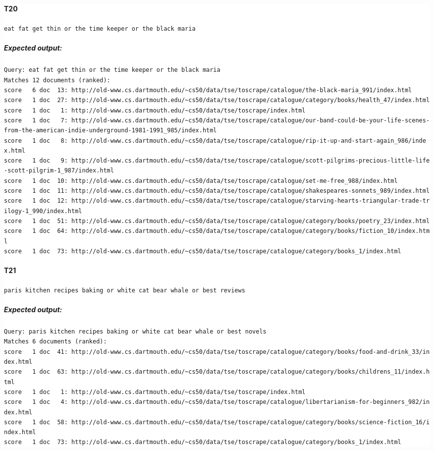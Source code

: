 #### T20
    eat fat get thin or the time keeper or the black maria 
##### Expected output:
    Query: eat fat get thin or the time keeper or the black maria 
    Matches 12 documents (ranked):
    score   6 doc  13: http://old-www.cs.dartmouth.edu/~cs50/data/tse/toscrape/catalogue/the-black-maria_991/index.html
    score   1 doc  27: http://old-www.cs.dartmouth.edu/~cs50/data/tse/toscrape/catalogue/category/books/health_47/index.html
    score   1 doc   1: http://old-www.cs.dartmouth.edu/~cs50/data/tse/toscrape/index.html
    score   1 doc   7: http://old-www.cs.dartmouth.edu/~cs50/data/tse/toscrape/catalogue/our-band-could-be-your-life-scenes-from-the-american-indie-underground-1981-1991_985/index.html
    score   1 doc   8: http://old-www.cs.dartmouth.edu/~cs50/data/tse/toscrape/catalogue/rip-it-up-and-start-again_986/index.html
    score   1 doc   9: http://old-www.cs.dartmouth.edu/~cs50/data/tse/toscrape/catalogue/scott-pilgrims-precious-little-life-scott-pilgrim-1_987/index.html
    score   1 doc  10: http://old-www.cs.dartmouth.edu/~cs50/data/tse/toscrape/catalogue/set-me-free_988/index.html
    score   1 doc  11: http://old-www.cs.dartmouth.edu/~cs50/data/tse/toscrape/catalogue/shakespeares-sonnets_989/index.html
    score   1 doc  12: http://old-www.cs.dartmouth.edu/~cs50/data/tse/toscrape/catalogue/starving-hearts-triangular-trade-trilogy-1_990/index.html
    score   1 doc  51: http://old-www.cs.dartmouth.edu/~cs50/data/tse/toscrape/catalogue/category/books/poetry_23/index.html
    score   1 doc  64: http://old-www.cs.dartmouth.edu/~cs50/data/tse/toscrape/catalogue/category/books/fiction_10/index.html
    score   1 doc  73: http://old-www.cs.dartmouth.edu/~cs50/data/tse/toscrape/catalogue/category/books_1/index.html

#### T21
    paris kitchen recipes baking or white cat bear whale or best reviews 
##### Expected output:
    Query: paris kitchen recipes baking or white cat bear whale or best novels 
    Matches 6 documents (ranked):
    score   1 doc  41: http://old-www.cs.dartmouth.edu/~cs50/data/tse/toscrape/catalogue/category/books/food-and-drink_33/index.html
    score   1 doc  63: http://old-www.cs.dartmouth.edu/~cs50/data/tse/toscrape/catalogue/category/books/childrens_11/index.html
    score   1 doc   1: http://old-www.cs.dartmouth.edu/~cs50/data/tse/toscrape/index.html
    score   1 doc   4: http://old-www.cs.dartmouth.edu/~cs50/data/tse/toscrape/catalogue/libertarianism-for-beginners_982/index.html
    score   1 doc  58: http://old-www.cs.dartmouth.edu/~cs50/data/tse/toscrape/catalogue/category/books/science-fiction_16/index.html
    score   1 doc  73: http://old-www.cs.dartmouth.edu/~cs50/data/tse/toscrape/catalogue/category/books_1/index.html






